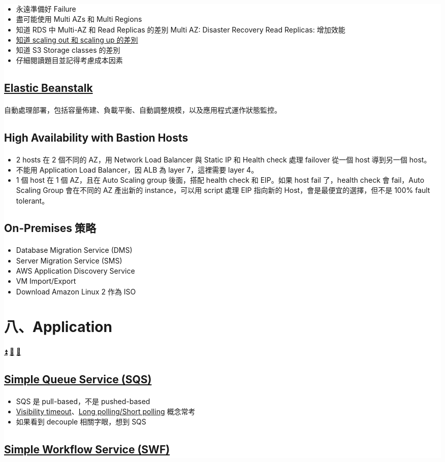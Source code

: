 - 永遠準備好 Failure
- 盡可能使用 Multi AZs 和 Multi Regions
- 知道 RDS 中 Multi-AZ 和 Read Replicas 的差別
  Multi AZ: Disaster Recovery
  Read Replicas: 增加效能
- [知道 scaling out 和 scaling up 的差別](https://jaminzhang.github.io/architecture/Server-Scalability-Sacle-Out-Sacle-Up/)
- 知道 S3 Storage classes 的差別
- 仔細閱讀題目並記得考慮成本因素

## [Elastic Beanstalk](https://aws.amazon.com/tw/elasticbeanstalk/)

自動處理部署，包括容量佈建、負載平衡、自動調整規模，以及應用程式運作狀態監控。

## High Availability with Bastion Hosts

- 2 hosts 在 2 個不同的 AZ，用 Network Load Balancer 與 Static IP 和 Health check 處理 failover 從一個 host 導到另一個 host。
- 不能用 Application Load Balancer，因 ALB 為 layer 7，這裡需要 layer 4。
- 1 個 host 在 1 個 AZ，且在 Auto Scaling group 後面，搭配 health check 和 EIP。如果 host fail 了，health check 會 fail，Auto Scaling Group 會在不同的 AZ 產出新的 instance，可以用 script 處理 EIP 指向新的 Host，會是最便宜的選擇，但不是 100% fault tolerant。

## On-Premises 策略

- Database Migration Service (DMS)
- Server Migration Service (SMS)
- AWS Application Discovery Service
- VM Import/Export
- Download Amazon Linux 2 作為 ISO

# 八、Application

[⏫](https://medium.com/cloud-guru-的征途/考試篇-aws-saa-c02-大統整-一篇文章講完所有內容重點-868be49ae9ed#0838) [🔼](https://medium.com/cloud-guru-的征途/考試篇-aws-saa-c02-大統整-一篇文章講完所有內容重點-868be49ae9ed#560d) [🔽](https://medium.com/cloud-guru-的征途/考試篇-aws-saa-c02-大統整-一篇文章講完所有內容重點-868be49ae9ed#3a9f)

## [Simple Queue Service (SQS)](https://docs.aws.amazon.com/zh_tw/AWSSimpleQueueService/latest/SQSDeveloperGuide/welcome.html)

- SQS 是 pull-based，不是 pushed-based
- [Visibility timeout](https://docs.aws.amazon.com/zh_tw/AWSSimpleQueueService/latest/SQSDeveloperGuide/sqs-visibility-timeout.html)、[Long polling/Short polling](https://docs.aws.amazon.com/zh_tw/AWSSimpleQueueService/latest/SQSDeveloperGuide/sqs-short-and-long-polling.html) 概念常考
- 如果看到 decouple 相關字眼，想到 SQS

## [Simple Workflow Service (SWF)](https://docs.aws.amazon.com/zh_tw/amazonswf/latest/developerguide/swf-welcome.html)

